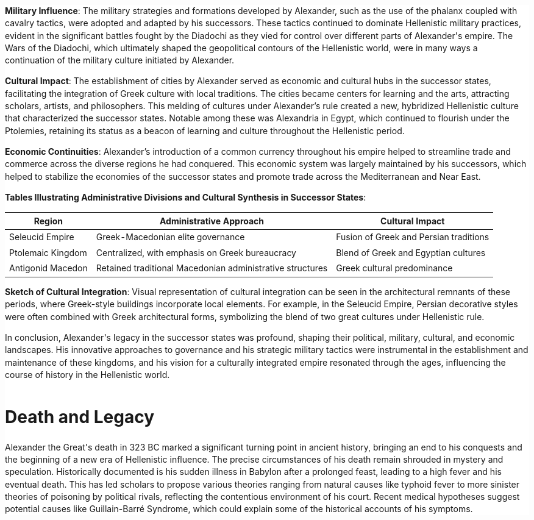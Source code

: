 **Military Influence**:
The military strategies and formations developed by Alexander, such as the use of the phalanx coupled with cavalry tactics, were adopted and adapted by his successors. These tactics continued to dominate Hellenistic military practices, evident in the significant battles fought by the Diadochi as they vied for control over different parts of Alexander's empire. The Wars of the Diadochi, which ultimately shaped the geopolitical contours of the Hellenistic world, were in many ways a continuation of the military culture initiated by Alexander.

**Cultural Impact**:
The establishment of cities by Alexander served as economic and cultural hubs in the successor states, facilitating the integration of Greek culture with local traditions. The cities became centers for learning and the arts, attracting scholars, artists, and philosophers. This melding of cultures under Alexander’s rule created a new, hybridized Hellenistic culture that characterized the successor states. Notable among these was Alexandria in Egypt, which continued to flourish under the Ptolemies, retaining its status as a beacon of learning and culture throughout the Hellenistic period.

**Economic Continuities**:
Alexander’s introduction of a common currency throughout his empire helped to streamline trade and commerce across the diverse regions he had conquered. This economic system was largely maintained by his successors, which helped to stabilize the economies of the successor states and promote trade across the Mediterranean and Near East.

**Tables Illustrating Administrative Divisions and Cultural Synthesis in Successor States**:

| Region               | Administrative Approach                           | Cultural Impact                             |
|----------------------|---------------------------------------------------|---------------------------------------------|
| Seleucid Empire      | Greek-Macedonian elite governance                 | Fusion of Greek and Persian traditions      |
| Ptolemaic Kingdom    | Centralized, with emphasis on Greek bureaucracy   | Blend of Greek and Egyptian cultures        |
| Antigonid Macedon    | Retained traditional Macedonian administrative structures | Greek cultural predominance                |

**Sketch of Cultural Integration**:
Visual representation of cultural integration can be seen in the architectural remnants of these periods, where Greek-style buildings incorporate local elements. For example, in the Seleucid Empire, Persian decorative styles were often combined with Greek architectural forms, symbolizing the blend of two great cultures under Hellenistic rule.

In conclusion, Alexander's legacy in the successor states was profound, shaping their political, military, cultural, and economic landscapes. His innovative approaches to governance and his strategic military tactics were instrumental in the establishment and maintenance of these kingdoms, and his vision for a culturally integrated empire resonated through the ages, influencing the course of history in the Hellenistic world.
# Death and Legacy
Alexander the Great's death in 323 BC marked a significant turning point in ancient history, bringing an end to his conquests and the beginning of a new era of Hellenistic influence. The precise circumstances of his death remain shrouded in mystery and speculation. Historically documented is his sudden illness in Babylon after a prolonged feast, leading to a high fever and his eventual death. This has led scholars to propose various theories ranging from natural causes like typhoid fever to more sinister theories of poisoning by political rivals, reflecting the contentious environment of his court. Recent medical hypotheses suggest potential causes like Guillain-Barré Syndrome, which could explain some of the historical accounts of his symptoms.
